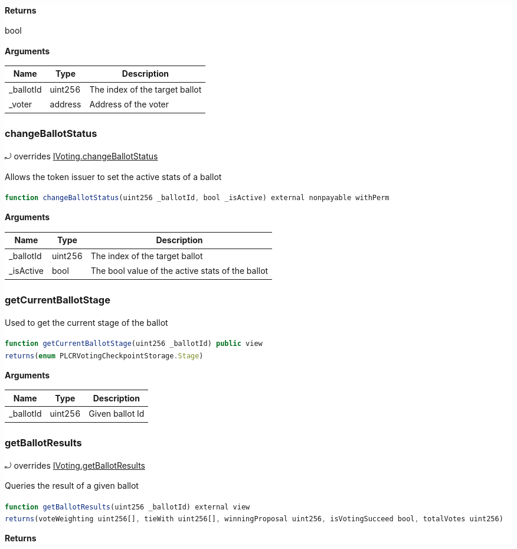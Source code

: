 **Returns**

bool

**Arguments**

| Name        | Type           | Description  |
| ------------- |------------- | -----|
| _ballotId | uint256 | The index of the target ballot | 
| _voter | address | Address of the voter | 

### changeBallotStatus

⤾ overrides [IVoting.changeBallotStatus](IVoting.md#changeballotstatus)

Allows the token issuer to set the active stats of a ballot

```js
function changeBallotStatus(uint256 _ballotId, bool _isActive) external nonpayable withPerm 
```

**Arguments**

| Name        | Type           | Description  |
| ------------- |------------- | -----|
| _ballotId | uint256 | The index of the target ballot | 
| _isActive | bool | The bool value of the active stats of the ballot | 

### getCurrentBallotStage

Used to get the current stage of the ballot

```js
function getCurrentBallotStage(uint256 _ballotId) public view
returns(enum PLCRVotingCheckpointStorage.Stage)
```

**Arguments**

| Name        | Type           | Description  |
| ------------- |------------- | -----|
| _ballotId | uint256 | Given ballot Id | 

### getBallotResults

⤾ overrides [IVoting.getBallotResults](IVoting.md#getballotresults)

Queries the result of a given ballot

```js
function getBallotResults(uint256 _ballotId) external view
returns(voteWeighting uint256[], tieWith uint256[], winningProposal uint256, isVotingSucceed bool, totalVotes uint256)
```

**Returns**
